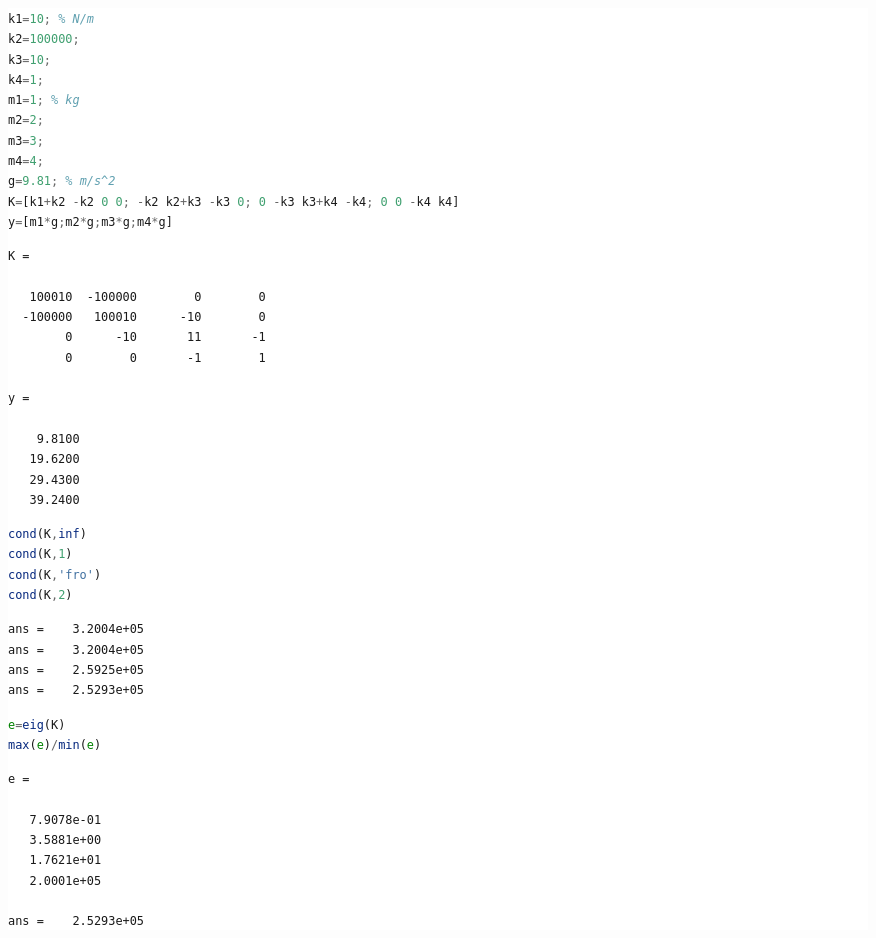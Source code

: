 
```octave
k1=10; % N/m
k2=100000;
k3=10;
k4=1;
m1=1; % kg
m2=2;
m3=3;
m4=4;
g=9.81; % m/s^2
K=[k1+k2 -k2 0 0; -k2 k2+k3 -k3 0; 0 -k3 k3+k4 -k4; 0 0 -k4 k4]
y=[m1*g;m2*g;m3*g;m4*g]
```

    K =
    
       100010  -100000        0        0
      -100000   100010      -10        0
            0      -10       11       -1
            0        0       -1        1
    
    y =
    
        9.8100
       19.6200
       29.4300
       39.2400
    



```octave
cond(K,inf)
cond(K,1)
cond(K,'fro')
cond(K,2)
```

    ans =    3.2004e+05
    ans =    3.2004e+05
    ans =    2.5925e+05
    ans =    2.5293e+05



```octave
e=eig(K)
max(e)/min(e)
```

    e =
    
       7.9078e-01
       3.5881e+00
       1.7621e+01
       2.0001e+05
    
    ans =    2.5293e+05
